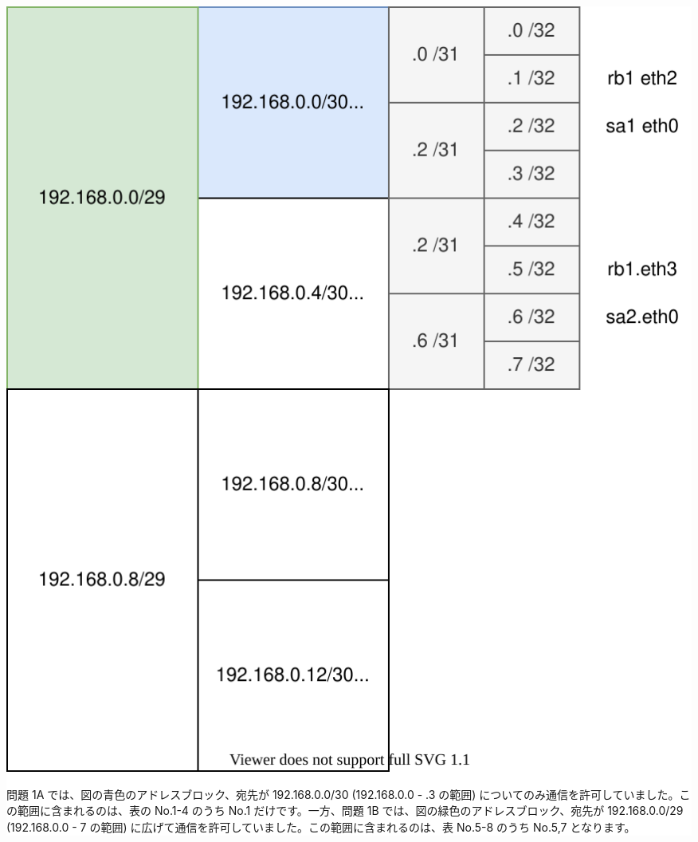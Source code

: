![Address block](./ans.drawio.svg)

問題 1A では、図の青色のアドレスブロック、宛先が 192.168.0.0/30 (192.168.0.0 - .3 の範囲) についてのみ通信を許可していました。この範囲に含まれるのは、表の No.1-4 のうち No.1 だけです。一方、問題 1B では、図の緑色のアドレスブロック、宛先が 192.168.0.0/29 (192.168.0.0 - 7 の範囲) に広げて通信を許可していました。この範囲に含まれるのは、表 No.5-8 のうち No.5,7 となります。
